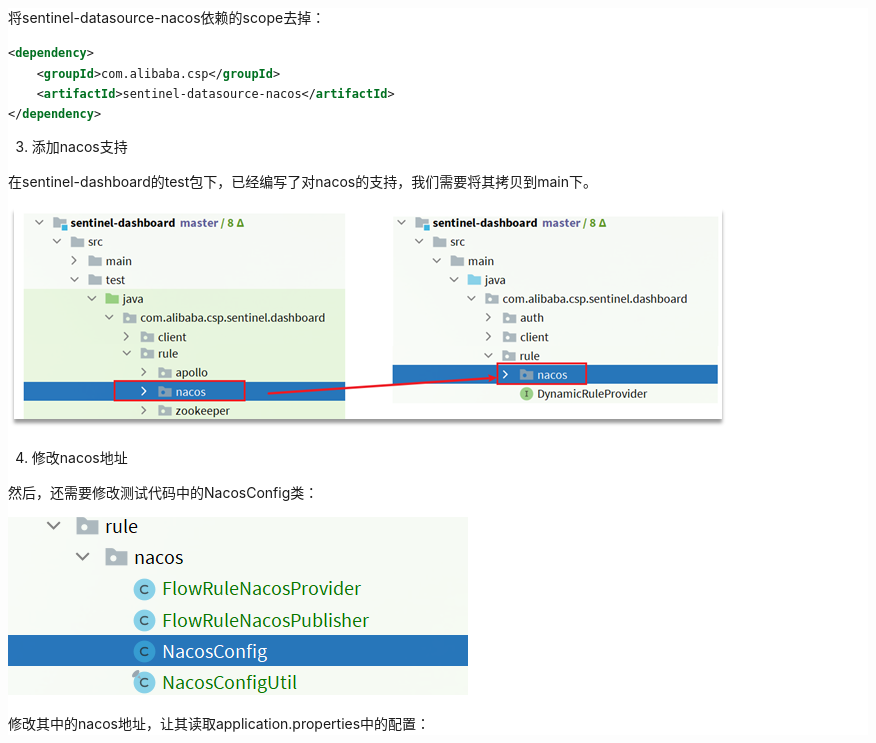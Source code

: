 将sentinel-datasource-nacos依赖的scope去掉：

```xml
<dependency>
    <groupId>com.alibaba.csp</groupId>
    <artifactId>sentinel-datasource-nacos</artifactId>
</dependency>
```



3. 添加nacos支持

在sentinel-dashboard的test包下，已经编写了对nacos的支持，我们需要将其拷贝到main下。

![image-20210618201726280](..\图片\5-08【微服务保护、sentinel】\image-20210618201726280.png)



4. 修改nacos地址

然后，还需要修改测试代码中的NacosConfig类：

![image-20210618201912078](..\图片\5-08【微服务保护、sentinel】\image-20210618201912078.png)

修改其中的nacos地址，让其读取application.properties中的配置：
